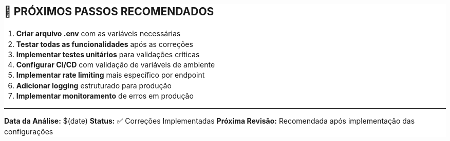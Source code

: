 
## 🚀 PRÓXIMOS PASSOS RECOMENDADOS

1. **Criar arquivo .env** com as variáveis necessárias
2. **Testar todas as funcionalidades** após as correções
3. **Implementar testes unitários** para validações críticas
4. **Configurar CI/CD** com validação de variáveis de ambiente
5. **Implementar rate limiting** mais específico por endpoint
6. **Adicionar logging** estruturado para produção
7. **Implementar monitoramento** de erros em produção

---

**Data da Análise:** $(date)
**Status:** ✅ Correções Implementadas
**Próxima Revisão:** Recomendada após implementação das configurações
